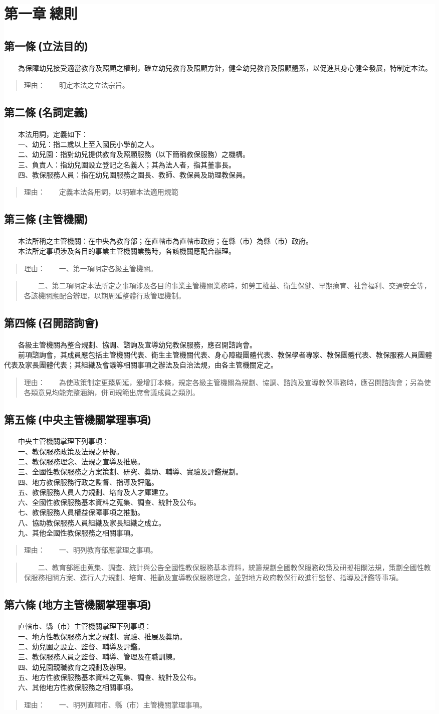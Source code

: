 第一章 總則
===========
第一條 (立法目的)
-----------------
　　為保障幼兒接受適當教育及照顧之權利，確立幼兒教育及照顧方針，健全幼兒教育及照顧體系，以促進其身心健全發展，特制定本法。  
> 理由：　　明定本法之立法宗旨。



第二條 (名詞定義)
-----------------
　　本法用詞，定義如下：  
　　一、幼兒：指二歲以上至入國民小學前之人。  
　　二、幼兒園：指對幼兒提供教育及照顧服務（以下簡稱教保服務）之機構。  
　　三、負責人：指幼兒園設立登記之名義人；其為法人者，指其董事長。  
　　四、教保服務人員：指在幼兒園服務之園長、教師、教保員及助理教保員。  
> 理由：　　定義本法各用詞，以明確本法適用規範



第三條 (主管機關)
-----------------
　　本法所稱之主管機關：在中央為教育部；在直轄市為直轄市政府；在縣（市）為縣（市）政府。  
　　本法所定事項涉及各目的事業主管機關業務時，各該機關應配合辦理。  
> 理由：　　一、第一項明定各級主管機關。

> 　　二、第二項明定本法所定之事項涉及各目的事業主管機關業務時，如勞工權益、衛生保健、早期療育、社會福利、交通安全等，各該機關應配合辦理，以期周延整體行政管理機制。



第四條 (召開諮詢會)
-------------------
　　各級主管機關為整合規劃、協調、諮詢及宣導幼兒教保服務，應召開諮詢會。  
　　前項諮詢會，其成員應包括主管機關代表、衛生主管機關代表、身心障礙團體代表、教保學者專家、教保團體代表、教保服務人員團體代表及家長團體代表；其組織及會議等相關事項之辦法及自治法規，由各主管機關定之。  
> 理由：　　為使政策制定更臻周延，爰增訂本條，規定各級主管機關為規劃、協調、諮詢及宣導教保事務時，應召開諮詢會；另為使各類意見均能完整涵納，併同規範出席會議成員之類別。



第五條 (中央主管機關掌理事項)
-----------------------------
　　中央主管機關掌理下列事項：  
　　一、教保服務政策及法規之研擬。  
　　二、教保服務理念、法規之宣導及推廣。  
　　三、全國性教保服務之方案策劃、研究、獎助、輔導、實驗及評鑑規劃。  
　　四、地方教保服務行政之監督、指導及評鑑。  
　　五、教保服務人員人力規劃、培育及人才庫建立。  
　　六、全國性教保服務基本資料之蒐集、調查、統計及公布。  
　　七、教保服務人員權益保障事項之推動。  
　　八、協助教保服務人員組織及家長組織之成立。  
　　九、其他全國性教保服務之相關事項。  
> 理由：　　一、明列教育部應掌理之事項。

> 　　二、教育部經由蒐集、調查、統計與公告全國性教保服務基本資料，統籌規劃全國教保服務政策及研擬相關法規，策劃全國性教保服務相關方案、進行人力規劃、培育、推動及宣導教保服務理念，並對地方政府教保行政進行監督、指導及評鑑等事項。



第六條 (地方主管機關掌理事項)
-----------------------------
　　直轄市、縣（市）主管機關掌理下列事項：  
　　一、地方性教保服務方案之規劃、實驗、推展及獎助。  
　　二、幼兒園之設立、監督、輔導及評鑑。  
　　三、教保服務人員之監督、輔導、管理及在職訓練。  
　　四、幼兒園親職教育之規劃及辦理。  
　　五、地方性教保服務基本資料之蒐集、調查、統計及公布。  
　　六、其他地方性教保服務之相關事項。  
> 理由：　　一、明列直轄市、縣（市）主管機關掌理事項。
